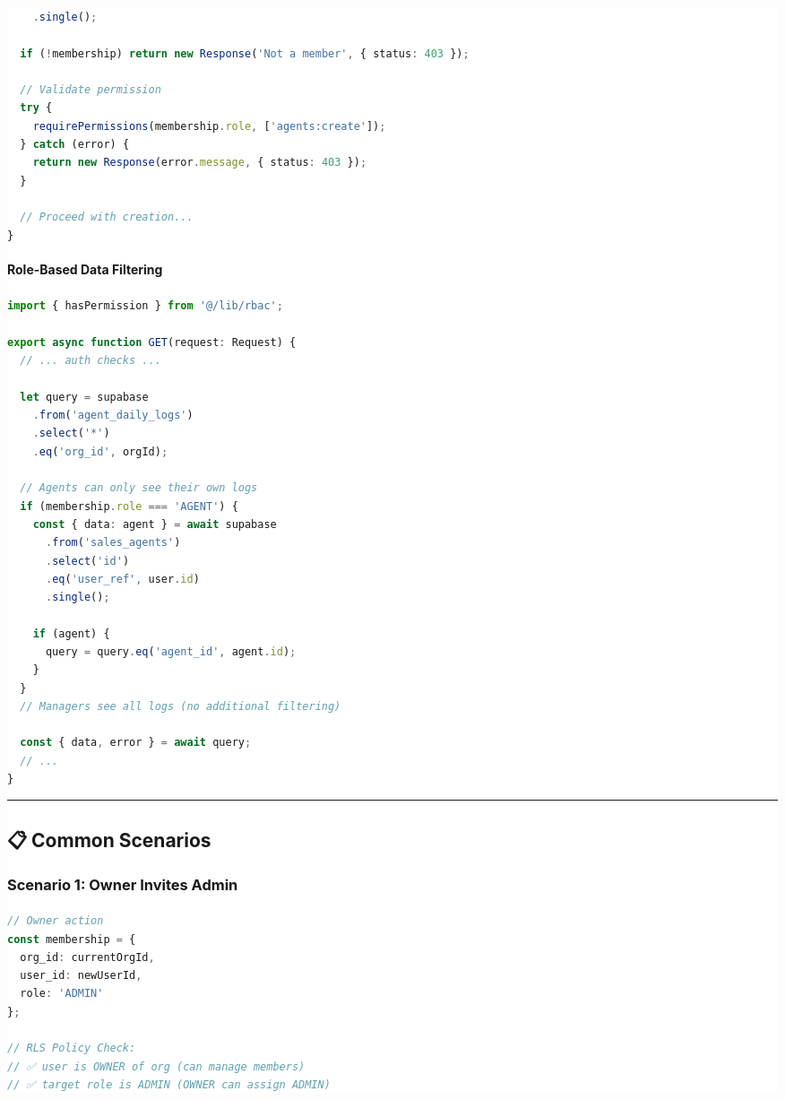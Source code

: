 ```typescript
    .single();
  
  if (!membership) return new Response('Not a member', { status: 403 });
  
  // Validate permission
  try {
    requirePermissions(membership.role, ['agents:create']);
  } catch (error) {
    return new Response(error.message, { status: 403 });
  }
  
  // Proceed with creation...
}
```

#### Role-Based Data Filtering
```typescript
import { hasPermission } from '@/lib/rbac';

export async function GET(request: Request) {
  // ... auth checks ...
  
  let query = supabase
    .from('agent_daily_logs')
    .select('*')
    .eq('org_id', orgId);
  
  // Agents can only see their own logs
  if (membership.role === 'AGENT') {
    const { data: agent } = await supabase
      .from('sales_agents')
      .select('id')
      .eq('user_ref', user.id)
      .single();
    
    if (agent) {
      query = query.eq('agent_id', agent.id);
    }
  }
  // Managers see all logs (no additional filtering)
  
  const { data, error } = await query;
  // ...
}
```

---

## 📋 Common Scenarios

### Scenario 1: Owner Invites Admin
```typescript
// Owner action
const membership = {
  org_id: currentOrgId,
  user_id: newUserId,
  role: 'ADMIN'
};

// RLS Policy Check:
// ✅ user is OWNER of org (can manage members)
// ✅ target role is ADMIN (OWNER can assign ADMIN)
```
